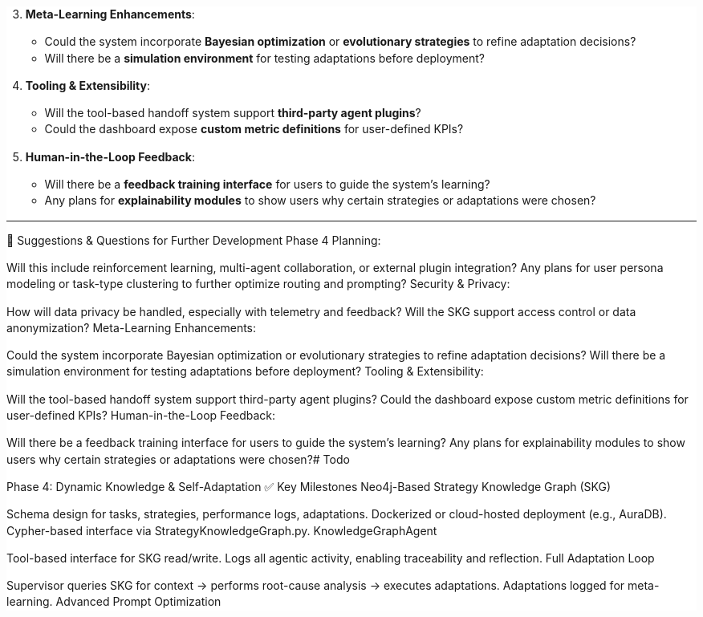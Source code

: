 3. **Meta-Learning Enhancements**:
   - Could the system incorporate **Bayesian optimization** or **evolutionary strategies** to refine adaptation decisions?
   - Will there be a **simulation environment** for testing adaptations before deployment?

4. **Tooling & Extensibility**:
   - Will the tool-based handoff system support **third-party agent plugins**?
   - Could the dashboard expose **custom metric definitions** for user-defined KPIs?

5. **Human-in-the-Loop Feedback**:
   - Will there be a **feedback training interface** for users to guide the system’s learning?
   - Any plans for **explainability modules** to show users why certain strategies or adaptations were chosen?

---

🧠 Suggestions & Questions for Further Development
Phase 4 Planning:

Will this include reinforcement learning, multi-agent collaboration, or external plugin integration?
Any plans for user persona modeling or task-type clustering to further optimize routing and prompting?
Security & Privacy:

How will data privacy be handled, especially with telemetry and feedback?
Will the SKG support access control or data anonymization?
Meta-Learning Enhancements:

Could the system incorporate Bayesian optimization or evolutionary strategies to refine adaptation decisions?
Will there be a simulation environment for testing adaptations before deployment?
Tooling & Extensibility:

Will the tool-based handoff system support third-party agent plugins?
Could the dashboard expose custom metric definitions for user-defined KPIs?
Human-in-the-Loop Feedback:

Will there be a feedback training interface for users to guide the system’s learning?
Any plans for explainability modules to show users why certain strategies or adaptations were chosen?# Todo

 Phase 4: Dynamic Knowledge & Self-Adaptation
✅ Key Milestones
Neo4j-Based Strategy Knowledge Graph (SKG)

Schema design for tasks, strategies, performance logs, adaptations.
Dockerized or cloud-hosted deployment (e.g., AuraDB).
Cypher-based interface via StrategyKnowledgeGraph.py.
KnowledgeGraphAgent

Tool-based interface for SKG read/write.
Logs all agentic activity, enabling traceability and reflection.
Full Adaptation Loop

Supervisor queries SKG for context → performs root-cause analysis → executes adaptations.
Adaptations logged for meta-learning.
Advanced Prompt Optimization

